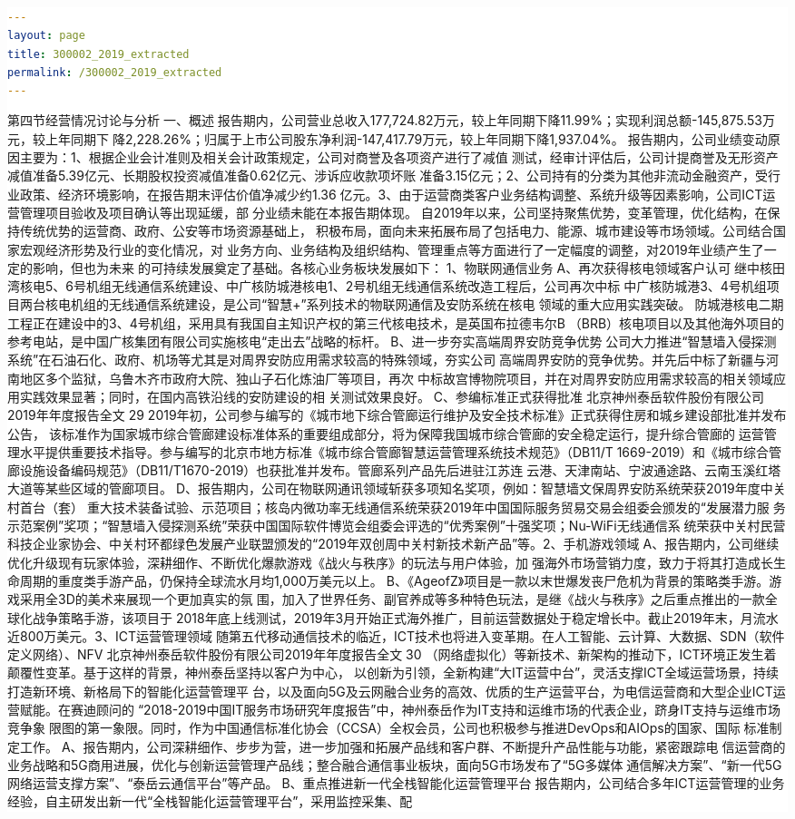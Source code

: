 ```yaml
---
layout: page
title: 300002_2019_extracted
permalink: /300002_2019_extracted
---
```


第四节经营情况讨论与分析
一、概述
报告期内，公司营业总收入177,724.82万元，较上年同期下降11.99%；实现利润总额-145,875.53万元，较上年同期下
降2,228.26%；归属于上市公司股东净利润-147,417.79万元，较上年同期下降1,937.04%。
报告期内，公司业绩变动原因主要为：1、根据企业会计准则及相关会计政策规定，公司对商誉及各项资产进行了减值
测试，经审计评估后，公司计提商誉及无形资产减值准备5.39亿元、长期股权投资减值准备0.62亿元、涉诉应收款项坏账
准备3.15亿元；2、公司持有的分类为其他非流动金融资产，受行业政策、经济环境影响，在报告期末评估价值净减少约1.36
亿元。3、由于运营商类客户业务结构调整、系统升级等因素影响，公司ICT运营管理项目验收及项目确认等出现延缓，部
分业绩未能在本报告期体现。
自2019年以来，公司坚持聚焦优势，变革管理，优化结构，在保持传统优势的运营商、政府、公安等市场资源基础上，
积极布局，面向未来拓展布局了包括电力、能源、城市建设等市场领域。公司结合国家宏观经济形势及行业的变化情况，对
业务方向、业务结构及组织结构、管理重点等方面进行了一定幅度的调整，对2019年业绩产生了一定的影响，但也为未来
的可持续发展奠定了基础。各核心业务板块发展如下：
1、物联网通信业务
A、再次获得核电领域客户认可
继中核田湾核电5、6号机组无线通信系统建设、中广核防城港核电1、2号机组无线通信系统改造工程后，公司再次中标
中广核防城港3、4号机组项目两台核电机组的无线通信系统建设，是公司“智慧+”系列技术的物联网通信及安防系统在核电
领域的重大应用实践突破。
防城港核电二期工程正在建设中的3、4号机组，采用具有我国自主知识产权的第三代核电技术，是英国布拉德韦尔B
（BRB）核电项目以及其他海外项目的参考电站，是中国广核集团有限公司实施核电“走出去”战略的标杆。
B、进一步夯实高端周界安防竞争优势
公司大力推进“智慧墙入侵探测系统”在石油石化、政府、机场等尤其是对周界安防应用需求较高的特殊领域，夯实公司
高端周界安防的竞争优势。并先后中标了新疆与河南地区多个监狱，乌鲁木齐市政府大院、独山子石化炼油厂等项目，再次
中标故宫博物院项目，并在对周界安防应用需求较高的相关领域应用实践效果显著；同时，在国内高铁沿线的安防建设的相
关测试效果良好。
C、参编标准正式获得批准
北京神州泰岳软件股份有限公司2019年年度报告全文
29
2019年初，公司参与编写的《城市地下综合管廊运行维护及安全技术标准》正式获得住房和城乡建设部批准并发布公告，
该标准作为国家城市综合管廊建设标准体系的重要组成部分，将为保障我国城市综合管廊的安全稳定运行，提升综合管廊的
运营管理水平提供重要技术指导。参与编写的北京市地方标准《城市综合管廊智慧运营管理系统技术规范》（DB11/T
1669-2019）和《城市综合管廊设施设备编码规范》（DB11/T1670-2019）也获批准并发布。管廊系列产品先后进驻江苏连
云港、天津南站、宁波通途路、云南玉溪红塔大道等某些区域的管廊项目。
D、报告期内，公司在物联网通讯领域斩获多项知名奖项，例如：智慧墙文保周界安防系统荣获2019年度中关村首台（套）
重大技术装备试验、示范项目；核岛内微功率无线通信系统荣获2019年中国国际服务贸易交易会组委会颁发的“发展潜力服
务示范案例”奖项；“智慧墙入侵探测系统”荣获中国国际软件博览会组委会评选的“优秀案例”十强奖项；Nu-WiFi无线通信系
统荣获中关村民营科技企业家协会、中关村环都绿色发展产业联盟颁发的“2019年双创周中关村新技术新产品”等。2、手机游戏领域
A、报告期内，公司继续优化升级现有玩家体验，深耕细作、不断优化爆款游戏《战火与秩序》的玩法与用户体验，加
强海外市场营销力度，致力于将其打造成长生命周期的重度类手游产品，仍保持全球流水月均1,000万美元以上。
B、《AgeofZ》项目是一款以末世爆发丧尸危机为背景的策略类手游。游戏采用全3D的美术来展现一个更加真实的氛
围，加入了世界任务、副官养成等多种特色玩法，是继《战火与秩序》之后重点推出的一款全球化战争策略手游，该项目于
2018年底上线测试，2019年3月开始正式海外推广，目前运营数据处于稳定增长中。截止2019年末，月流水近800万美元。3、ICT运营管理领域
随第五代移动通信技术的临近，ICT技术也将进入变革期。在人工智能、云计算、大数据、SDN（软件定义网络）、NFV
北京神州泰岳软件股份有限公司2019年年度报告全文
30
（网络虚拟化）等新技术、新架构的推动下，ICT环境正发生着颠覆性变革。基于这样的背景，神州泰岳坚持以客户为中心，
以创新为引领，全新构建“大IT运营中台”，灵活支撑ICT全域运营场景，持续打造新环境、新格局下的智能化运营管理平
台，以及面向5G及云网融合业务的高效、优质的生产运营平台，为电信运营商和大型企业ICT运营赋能。在赛迪顾问的
“2018-2019中国IT服务市场研究年度报告”中，神州泰岳作为IT支持和运维市场的代表企业，跻身IT支持与运维市场竞争象
限图的第一象限。同时，作为中国通信标准化协会（CCSA）全权会员，公司也积极参与推进DevOps和AIOps的国家、国际
标准制定工作。
A、报告期内，公司深耕细作、步步为营，进一步加强和拓展产品线和客户群、不断提升产品性能与功能，紧密跟踪电
信运营商的业务战略和5G商用进展，优化与创新运营管理产品线；整合融合通信事业板块，面向5G市场发布了“5G多媒体
通信解决方案”、“新一代5G网络运营支撑方案”、“泰岳云通信平台”等产品。
B、重点推进新一代全栈智能化运营管理平台
报告期内，公司结合多年ICT运营管理的业务经验，自主研发出新一代“全栈智能化运营管理平台”，采用监控采集、配